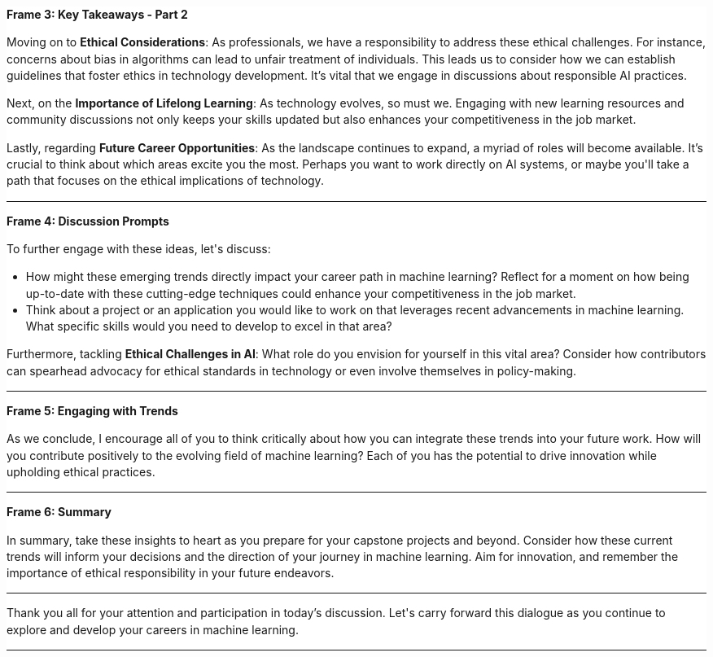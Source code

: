 
**Frame 3: Key Takeaways - Part 2**

Moving on to **Ethical Considerations**: As professionals, we have a responsibility to address these ethical challenges. For instance, concerns about bias in algorithms can lead to unfair treatment of individuals. This leads us to consider how we can establish guidelines that foster ethics in technology development. It’s vital that we engage in discussions about responsible AI practices.

Next, on the **Importance of Lifelong Learning**: As technology evolves, so must we. Engaging with new learning resources and community discussions not only keeps your skills updated but also enhances your competitiveness in the job market. 

Lastly, regarding **Future Career Opportunities**: As the landscape continues to expand, a myriad of roles will become available. It’s crucial to think about which areas excite you the most. Perhaps you want to work directly on AI systems, or maybe you'll take a path that focuses on the ethical implications of technology.

---

**Frame 4: Discussion Prompts**

To further engage with these ideas, let's discuss: 

- How might these emerging trends directly impact your career path in machine learning? Reflect for a moment on how being up-to-date with these cutting-edge techniques could enhance your competitiveness in the job market. 
- Think about a project or an application you would like to work on that leverages recent advancements in machine learning. What specific skills would you need to develop to excel in that area?

Furthermore, tackling **Ethical Challenges in AI**: What role do you envision for yourself in this vital area? Consider how contributors can spearhead advocacy for ethical standards in technology or even involve themselves in policy-making.

---

**Frame 5: Engaging with Trends**

As we conclude, I encourage all of you to think critically about how you can integrate these trends into your future work. How will you contribute positively to the evolving field of machine learning? Each of you has the potential to drive innovation while upholding ethical practices.

---

**Frame 6: Summary**

In summary, take these insights to heart as you prepare for your capstone projects and beyond. Consider how these current trends will inform your decisions and the direction of your journey in machine learning. Aim for innovation, and remember the importance of ethical responsibility in your future endeavors.

---

Thank you all for your attention and participation in today’s discussion. Let's carry forward this dialogue as you continue to explore and develop your careers in machine learning.

---

